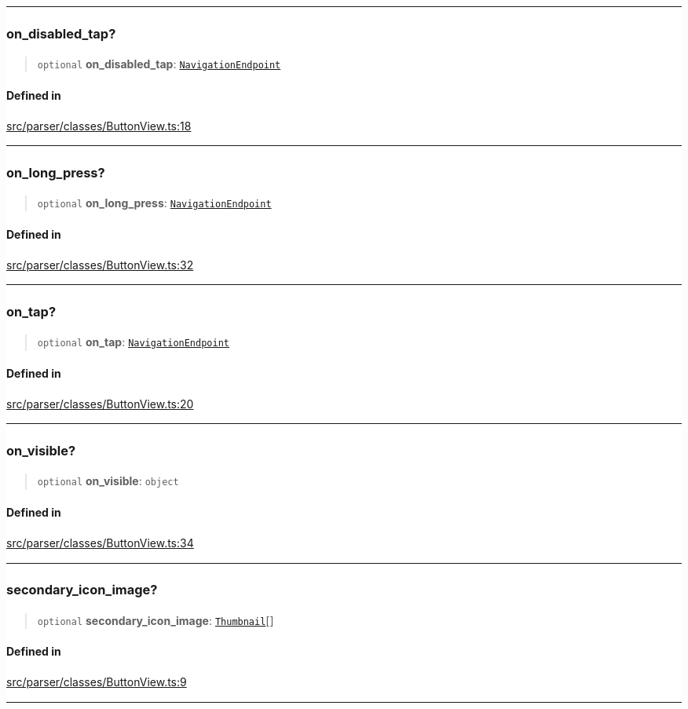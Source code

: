 ***

### on\_disabled\_tap?

> `optional` **on\_disabled\_tap**: [`NavigationEndpoint`](NavigationEndpoint.md)

#### Defined in

[src/parser/classes/ButtonView.ts:18](https://github.com/LuanRT/YouTube.js/blob/4ae0cc5c523a2080e68d6c0c1437c78fe318ea30/src/parser/classes/ButtonView.ts#L18)

***

### on\_long\_press?

> `optional` **on\_long\_press**: [`NavigationEndpoint`](NavigationEndpoint.md)

#### Defined in

[src/parser/classes/ButtonView.ts:32](https://github.com/LuanRT/YouTube.js/blob/4ae0cc5c523a2080e68d6c0c1437c78fe318ea30/src/parser/classes/ButtonView.ts#L32)

***

### on\_tap?

> `optional` **on\_tap**: [`NavigationEndpoint`](NavigationEndpoint.md)

#### Defined in

[src/parser/classes/ButtonView.ts:20](https://github.com/LuanRT/YouTube.js/blob/4ae0cc5c523a2080e68d6c0c1437c78fe318ea30/src/parser/classes/ButtonView.ts#L20)

***

### on\_visible?

> `optional` **on\_visible**: `object`

#### Defined in

[src/parser/classes/ButtonView.ts:34](https://github.com/LuanRT/YouTube.js/blob/4ae0cc5c523a2080e68d6c0c1437c78fe318ea30/src/parser/classes/ButtonView.ts#L34)

***

### secondary\_icon\_image?

> `optional` **secondary\_icon\_image**: [`Thumbnail`](../../Misc/classes/Thumbnail.md)[]

#### Defined in

[src/parser/classes/ButtonView.ts:9](https://github.com/LuanRT/YouTube.js/blob/4ae0cc5c523a2080e68d6c0c1437c78fe318ea30/src/parser/classes/ButtonView.ts#L9)

***
